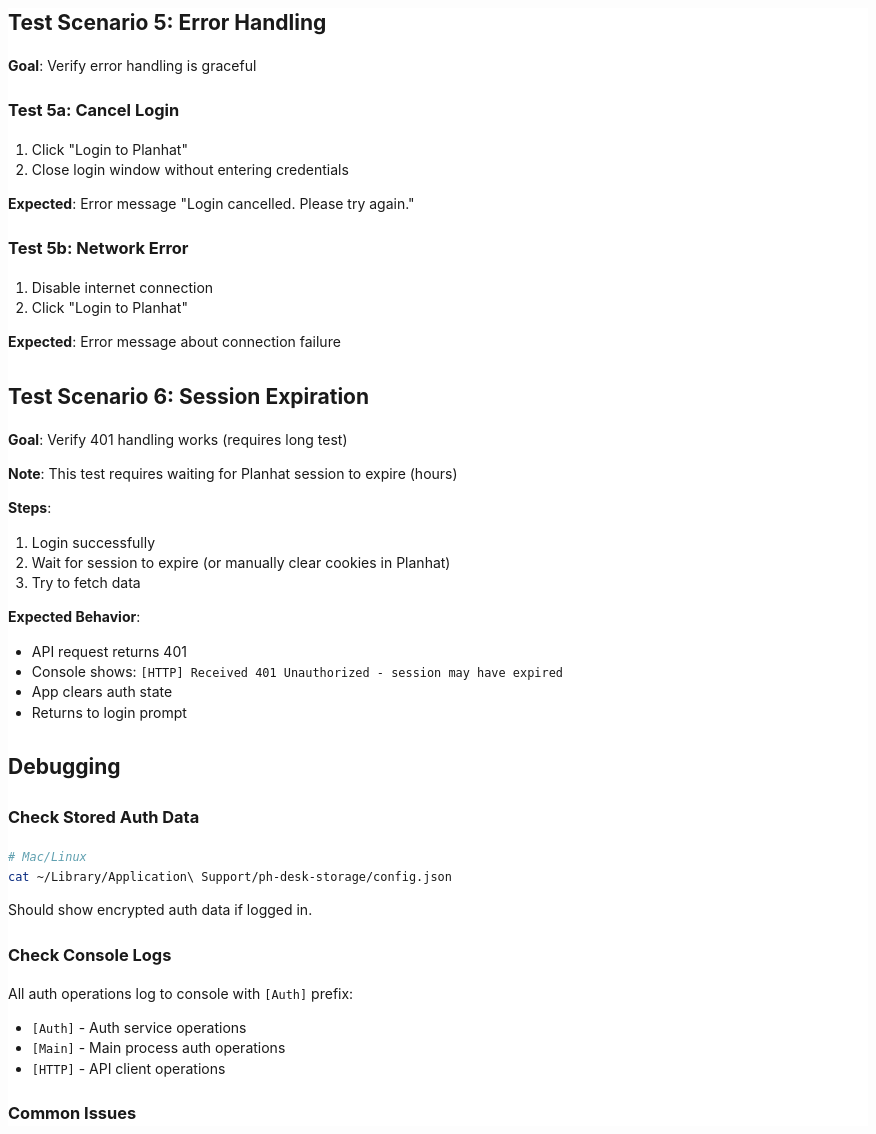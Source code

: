 ## Test Scenario 5: Error Handling

**Goal**: Verify error handling is graceful

### Test 5a: Cancel Login
1. Click "Login to Planhat"
2. Close login window without entering credentials

**Expected**: Error message "Login cancelled. Please try again."

### Test 5b: Network Error
1. Disable internet connection
2. Click "Login to Planhat"

**Expected**: Error message about connection failure

## Test Scenario 6: Session Expiration

**Goal**: Verify 401 handling works (requires long test)

**Note**: This test requires waiting for Planhat session to expire (hours)

**Steps**:
1. Login successfully
2. Wait for session to expire (or manually clear cookies in Planhat)
3. Try to fetch data

**Expected Behavior**:
- API request returns 401
- Console shows: `[HTTP] Received 401 Unauthorized - session may have expired`
- App clears auth state
- Returns to login prompt

## Debugging

### Check Stored Auth Data

```bash
# Mac/Linux
cat ~/Library/Application\ Support/ph-desk-storage/config.json
```

Should show encrypted auth data if logged in.

### Check Console Logs

All auth operations log to console with `[Auth]` prefix:
- `[Auth]` - Auth service operations
- `[Main]` - Main process auth operations
- `[HTTP]` - API client operations

### Common Issues
